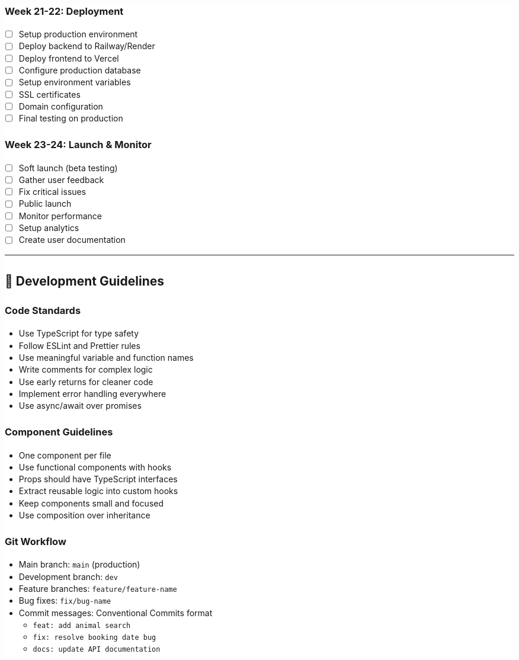 ### **Week 21-22: Deployment**
- [ ] Setup production environment
- [ ] Deploy backend to Railway/Render
- [ ] Deploy frontend to Vercel
- [ ] Configure production database
- [ ] Setup environment variables
- [ ] SSL certificates
- [ ] Domain configuration
- [ ] Final testing on production

### **Week 23-24: Launch & Monitor**
- [ ] Soft launch (beta testing)
- [ ] Gather user feedback
- [ ] Fix critical issues
- [ ] Public launch
- [ ] Monitor performance
- [ ] Setup analytics
- [ ] Create user documentation

---

## 📝 Development Guidelines

### **Code Standards**
- Use TypeScript for type safety
- Follow ESLint and Prettier rules
- Use meaningful variable and function names
- Write comments for complex logic
- Use early returns for cleaner code
- Implement error handling everywhere
- Use async/await over promises

### **Component Guidelines**
- One component per file
- Use functional components with hooks
- Props should have TypeScript interfaces
- Extract reusable logic into custom hooks
- Keep components small and focused
- Use composition over inheritance

### **Git Workflow**
- Main branch: `main` (production)
- Development branch: `dev`
- Feature branches: `feature/feature-name`
- Bug fixes: `fix/bug-name`
- Commit messages: Conventional Commits format
  - `feat: add animal search`
  - `fix: resolve booking date bug`
  - `docs: update API documentation`
